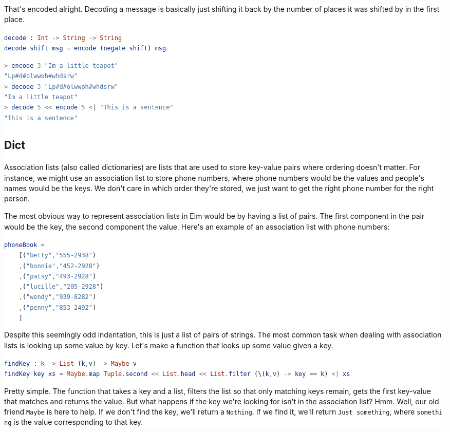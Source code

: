 That's encoded alright. Decoding a message is basically just shifting it
back by the number of places it was shifted by in the first place.

```elm
decode : Int -> String -> String
decode shift msg = encode (negate shift) msg
```

```elm
> encode 3 "Im a little teapot"
"Lp#d#olwwoh#whdsrw"
> decode 3 "Lp#d#olwwoh#whdsrw"
"Im a little teapot"
> decode 5 << encode 5 <| "This is a sentence"
"This is a sentence"
```

Dict
--------

Association lists (also called dictionaries) are lists that are used to
store key-value pairs where ordering doesn't matter. For instance, we
might use an association list to store phone numbers, where phone
numbers would be the values and people's names would be the keys. We
don't care in which order they're stored, we just want to get the right
phone number for the right person.

The most obvious way to represent association lists in Elm would be
by having a list of pairs. The first component in the pair would be the
key, the second component the value. Here's an example of an association
list with phone numbers:

```elm
phoneBook =
    [("betty","555-2938")
    ,("bonnie","452-2928")
    ,("patsy","493-2928")
    ,("lucille","205-2928")
    ,("wendy","939-8282")
    ,("penny","853-2492")
    ]
```

Despite this seemingly odd indentation, this is just a list of pairs of
strings. The most common task when dealing with association lists is
looking up some value by key. Let's make a function that looks up some
value given a key.

```elm
findKey : k -> List (k,v) -> Maybe v
findKey key xs = Maybe.map Tuple.second << List.head << List.filter (\(k,v) -> key == k) <| xs
```

Pretty simple. The function that takes a key and a list, filters the
list so that only matching keys remain, gets the first key-value that
matches and returns the value. But what happens if the key we're looking
for isn't in the association list? Hmm. Well, our old friend `Maybe` is
here to help. If we don't find the key, we'll return a `Nothing`.
If we find it, we'll return `Just something`, where `something` is the value
corresponding to that key.
